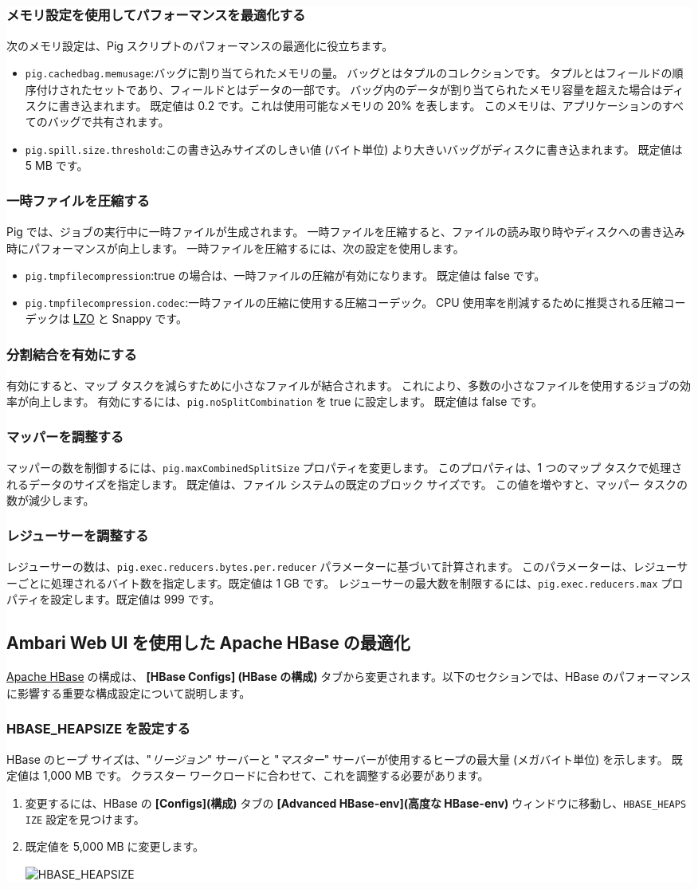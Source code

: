### <a name="optimize-performance-with-memory-settings"></a>メモリ設定を使用してパフォーマンスを最適化する

次のメモリ設定は、Pig スクリプトのパフォーマンスの最適化に役立ちます。

* `pig.cachedbag.memusage`:バッグに割り当てられたメモリの量。 バッグとはタプルのコレクションです。 タプルとはフィールドの順序付けされたセットであり、フィールドとはデータの一部です。 バッグ内のデータが割り当てられたメモリ容量を超えた場合はディスクに書き込まれます。 既定値は 0.2 です。これは使用可能なメモリの 20% を表します。 このメモリは、アプリケーションのすべてのバッグで共有されます。

* `pig.spill.size.threshold`:この書き込みサイズのしきい値 (バイト単位) より大きいバッグがディスクに書き込まれます。 既定値は 5 MB です。


### <a name="compress-temporary-files"></a>一時ファイルを圧縮する

Pig では、ジョブの実行中に一時ファイルが生成されます。 一時ファイルを圧縮すると、ファイルの読み取り時やディスクへの書き込み時にパフォーマンスが向上します。 一時ファイルを圧縮するには、次の設定を使用します。

* `pig.tmpfilecompression`:true の場合は、一時ファイルの圧縮が有効になります。 既定値は false です。

* `pig.tmpfilecompression.codec`:一時ファイルの圧縮に使用する圧縮コーデック。 CPU 使用率を削減するために推奨される圧縮コーデックは [LZO](https://www.oberhumer.com/opensource/lzo/) と Snappy です。

### <a name="enable-split-combining"></a>分割結合を有効にする

有効にすると、マップ タスクを減らすために小さなファイルが結合されます。 これにより、多数の小さなファイルを使用するジョブの効率が向上します。 有効にするには、`pig.noSplitCombination` を true に設定します。 既定値は false です。


### <a name="tune-mappers"></a>マッパーを調整する

マッパーの数を制御するには、`pig.maxCombinedSplitSize` プロパティを変更します。 このプロパティは、1 つのマップ タスクで処理されるデータのサイズを指定します。 既定値は、ファイル システムの既定のブロック サイズです。 この値を増やすと、マッパー タスクの数が減少します。


### <a name="tune-reducers"></a>レジューサーを調整する

レジューサーの数は、`pig.exec.reducers.bytes.per.reducer` パラメーターに基づいて計算されます。 このパラメーターは、レジューサーごとに処理されるバイト数を指定します。既定値は 1 GB です。 レジューサーの最大数を制限するには、`pig.exec.reducers.max` プロパティを設定します。既定値は 999 です。


## <a name="apache-hbase-optimization-with-the-ambari-web-ui"></a>Ambari Web UI を使用した Apache HBase の最適化

[Apache HBase](https://hbase.apache.org/) の構成は、 **[HBase Configs] (HBase の構成)** タブから変更されます。以下のセクションでは、HBase のパフォーマンスに影響する重要な構成設定について説明します。

### <a name="set-hbaseheapsize"></a>HBASE_HEAPSIZE を設定する

HBase のヒープ サイズは、"*リージョン*" サーバーと "*マスター*" サーバーが使用するヒープの最大量 (メガバイト単位) を示します。 既定値は 1,000 MB です。 クラスター ワークロードに合わせて、これを調整する必要があります。

1. 変更するには、HBase の **[Configs]\(構成\)** タブの **[Advanced HBase-env]\(高度な HBase-env\)** ウィンドウに移動し、`HBASE_HEAPSIZE` 設定を見つけます。

1. 既定値を 5,000 MB に変更します。

    ![HBASE_HEAPSIZE](./media/hdinsight-changing-configs-via-ambari/hbase-heapsize.png)
